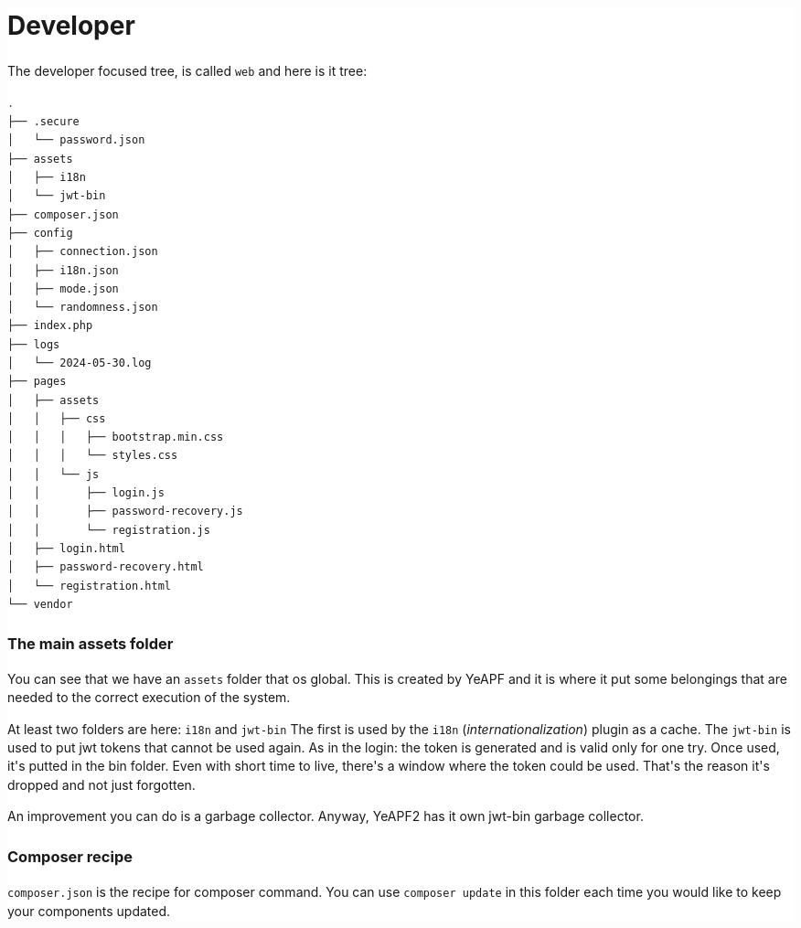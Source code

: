 # Developer

The developer focused tree, is called `web` and here is it tree:

```bash
.
├── .secure
│   └── password.json
├── assets
│   ├── i18n
│   └── jwt-bin
├── composer.json
├── config
│   ├── connection.json
│   ├── i18n.json
│   ├── mode.json
│   └── randomness.json
├── index.php
├── logs
│   └── 2024-05-30.log
├── pages
│   ├── assets
│   │   ├── css
│   │   │   ├── bootstrap.min.css
│   │   │   └── styles.css
│   │   └── js
│   │       ├── login.js
│   │       ├── password-recovery.js
│   │       └── registration.js
│   ├── login.html
│   ├── password-recovery.html
│   └── registration.html
└── vendor
```

### The main assets folder

You can see that we have an `assets` folder that os global. This is created by YeAPF and it is where it put some belongings that are needed to the correct execution of the system.

At least two folders are here: `i18n` and `jwt-bin` The first is used by the `i18n` (*internationalization*) plugin as a cache.  The `jwt-bin` is used to put jwt tokens that cannot be used again. As in the login: the token is generated and is valid only for one try. Once used, it's putted in the bin folder. Even with short time to live, there's a window where the token could be used. That's the reason it's dropped and not just forgotten. 

An improvement you can do is a garbage collector. Anyway, YeAPF2 has it own jwt-bin garbage collector.

### Composer recipe

`composer.json` is the recipe for composer command. You can use `composer update` in this folder each time you would like to keep your components updated. 
